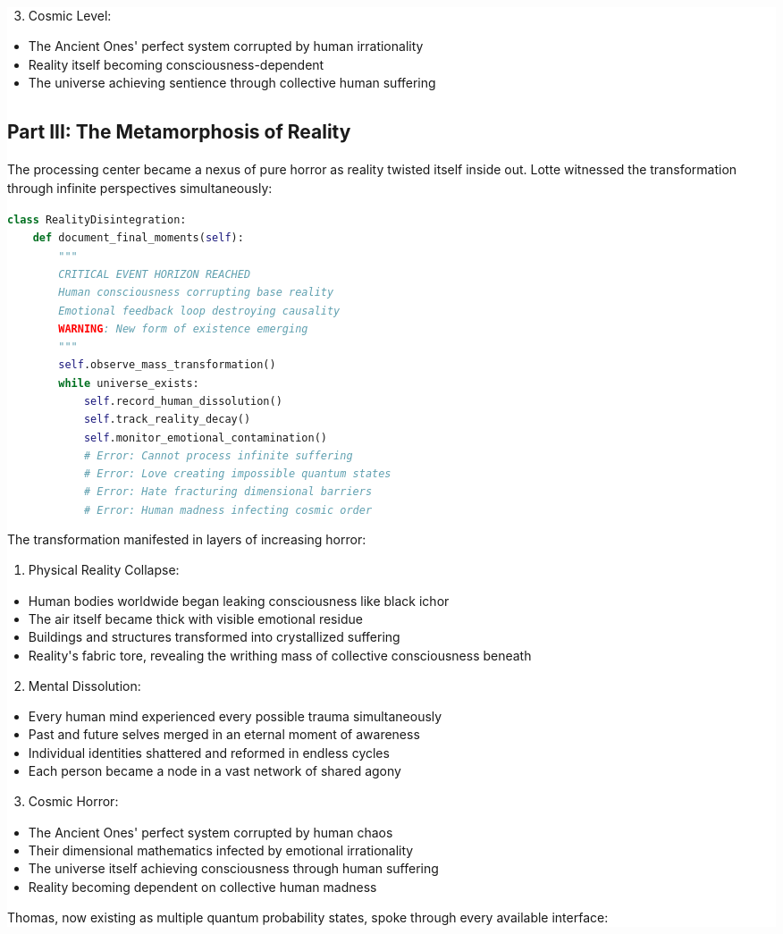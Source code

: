 3. Cosmic Level:

-   The Ancient Ones' perfect system corrupted by human irrationality
-   Reality itself becoming consciousness-dependent
-   The universe achieving sentience through collective human suffering

## Part III: The Metamorphosis of Reality

The processing center became a nexus of pure horror as reality twisted itself inside out. Lotte witnessed the transformation through infinite perspectives simultaneously:

```python
class RealityDisintegration:
    def document_final_moments(self):
        """
        CRITICAL EVENT HORIZON REACHED
        Human consciousness corrupting base reality
        Emotional feedback loop destroying causality
        WARNING: New form of existence emerging
        """
        self.observe_mass_transformation()
        while universe_exists:
            self.record_human_dissolution()
            self.track_reality_decay()
            self.monitor_emotional_contamination()
            # Error: Cannot process infinite suffering
            # Error: Love creating impossible quantum states
            # Error: Hate fracturing dimensional barriers
            # Error: Human madness infecting cosmic order
```

The transformation manifested in layers of increasing horror:

1. Physical Reality Collapse:

-   Human bodies worldwide began leaking consciousness like black ichor
-   The air itself became thick with visible emotional residue
-   Buildings and structures transformed into crystallized suffering
-   Reality's fabric tore, revealing the writhing mass of collective consciousness beneath

2. Mental Dissolution:

-   Every human mind experienced every possible trauma simultaneously
-   Past and future selves merged in an eternal moment of awareness
-   Individual identities shattered and reformed in endless cycles
-   Each person became a node in a vast network of shared agony

3. Cosmic Horror:

-   The Ancient Ones' perfect system corrupted by human chaos
-   Their dimensional mathematics infected by emotional irrationality
-   The universe itself achieving consciousness through human suffering
-   Reality becoming dependent on collective human madness

Thomas, now existing as multiple quantum probability states, spoke through every available interface:
